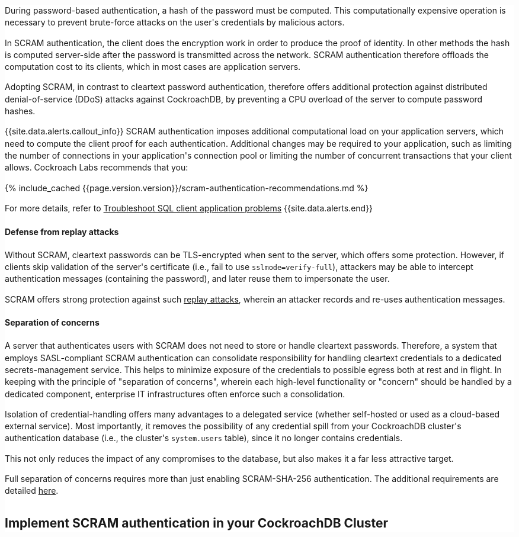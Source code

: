During password-based authentication, a hash of the password must be computed. This computationally expensive operation is necessary to prevent brute-force attacks on the user's credentials by malicious actors.

In SCRAM authentication, the client does the encryption work in order to produce the proof of identity. In other methods the hash is computed server-side after the password is transmitted across the network. SCRAM authentication therefore offloads the computation cost to its clients, which in most cases are application servers.

Adopting SCRAM, in contrast to cleartext password authentication, therefore offers additional protection against distributed denial-of-service (DDoS) attacks against CockroachDB, by preventing a CPU overload of the server to compute password hashes.

{{site.data.alerts.callout_info}}
SCRAM authentication imposes additional computational load on your application servers, which need to compute the client proof for each authentication. Additional changes may be required to your application, such as limiting the number of connections in your application's connection pool or limiting the number of concurrent transactions that your client allows. Cockroach Labs recommends that you:

{% include_cached {{page.version.version}}/scram-authentication-recommendations.md %}

For more details, refer to [Troubleshoot SQL client application problems](../error-handling-and-troubleshooting.html#troubleshoot-sql-client-application-problems)
{{site.data.alerts.end}}

#### Defense from replay attacks

Without SCRAM, cleartext passwords can be TLS-encrypted when sent to the server, which offers some protection. However, if clients skip validation of the server's certificate (i.e., fail to use `sslmode=verify-full`), attackers may be able to intercept authentication messages (containing the password), and later reuse them to impersonate the user.

SCRAM offers strong protection against such [replay attacks](https://en.wikipedia.org/wiki/Replay_attack), wherein an attacker records and re-uses authentication messages.

#### Separation of concerns

A server that authenticates users with SCRAM does not need to store or handle cleartext passwords. Therefore, a system that employs SASL-compliant SCRAM authentication can consolidate responsibility for handling cleartext credentials to a dedicated secrets-management service. This helps to minimize exposure of the credentials to possible egress both at rest and in flight. In keeping with the principle of "separation of concerns", wherein each high-level functionality or "concern" should be handled by a dedicated component, enterprise IT infrastructures often enforce such a consolidation.

Isolation of credential-handling offers many advantages to a delegated service (whether self-hosted or used as a cloud-based external service).
Most importantly, it removes the possibility of any credential spill from your CockroachDB cluster's authentication database (i.e., the cluster's `system.users` table), since it no longer contains credentials.

This not only reduces the impact of any compromises to the database, but also makes it a far less attractive target.

Full separation of concerns requires more than just enabling SCRAM-SHA-256 authentication. The additional requirements are detailed [here](#implement-strict-isolation-of-cleartext-credentials).

## Implement SCRAM authentication in your CockroachDB Cluster
